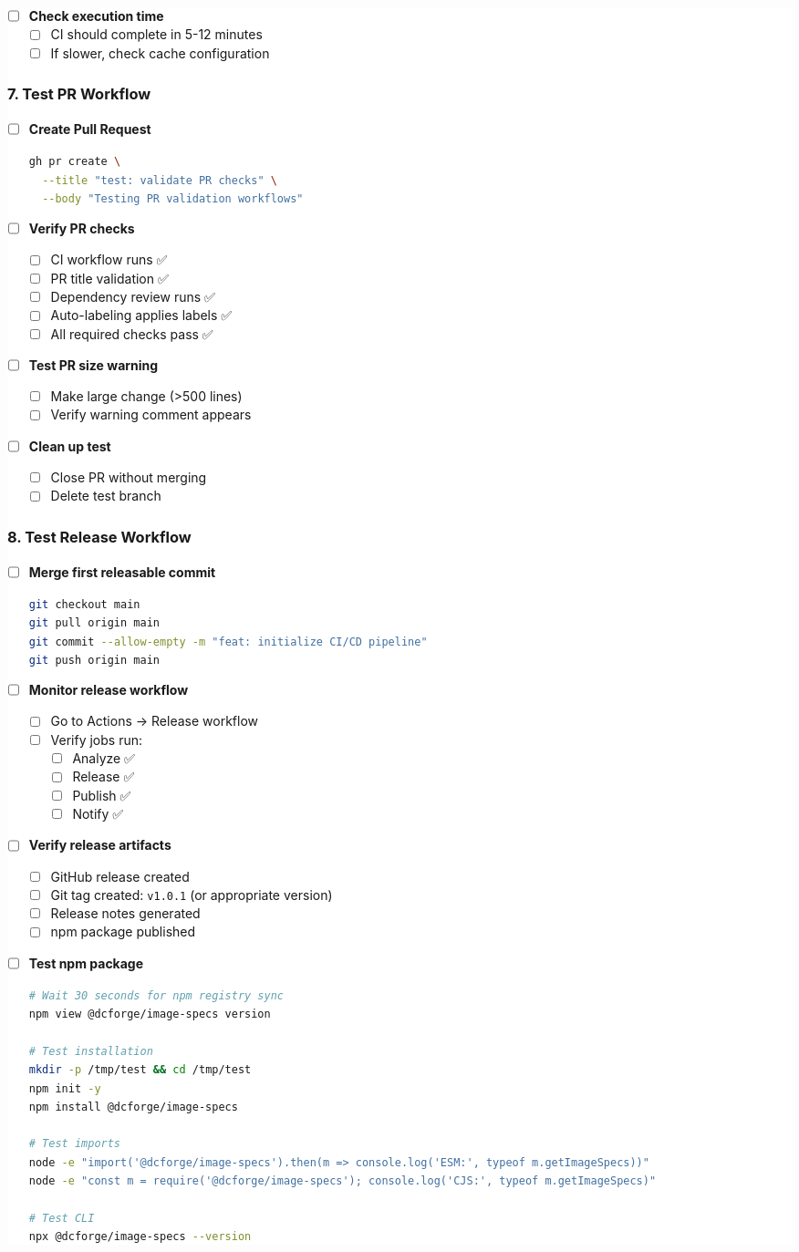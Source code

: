 - [ ] **Check execution time**
  - [ ] CI should complete in 5-12 minutes
  - [ ] If slower, check cache configuration

### 7. Test PR Workflow

- [ ] **Create Pull Request**
  ```bash
  gh pr create \
    --title "test: validate PR checks" \
    --body "Testing PR validation workflows"
  ```

- [ ] **Verify PR checks**
  - [ ] CI workflow runs ✅
  - [ ] PR title validation ✅
  - [ ] Dependency review runs ✅
  - [ ] Auto-labeling applies labels ✅
  - [ ] All required checks pass ✅

- [ ] **Test PR size warning**
  - [ ] Make large change (>500 lines)
  - [ ] Verify warning comment appears

- [ ] **Clean up test**
  - [ ] Close PR without merging
  - [ ] Delete test branch

### 8. Test Release Workflow

- [ ] **Merge first releasable commit**
  ```bash
  git checkout main
  git pull origin main
  git commit --allow-empty -m "feat: initialize CI/CD pipeline"
  git push origin main
  ```

- [ ] **Monitor release workflow**
  - [ ] Go to Actions → Release workflow
  - [ ] Verify jobs run:
    - [ ] Analyze ✅
    - [ ] Release ✅
    - [ ] Publish ✅
    - [ ] Notify ✅

- [ ] **Verify release artifacts**
  - [ ] GitHub release created
  - [ ] Git tag created: `v1.0.1` (or appropriate version)
  - [ ] Release notes generated
  - [ ] npm package published

- [ ] **Test npm package**
  ```bash
  # Wait 30 seconds for npm registry sync
  npm view @dcforge/image-specs version

  # Test installation
  mkdir -p /tmp/test && cd /tmp/test
  npm init -y
  npm install @dcforge/image-specs

  # Test imports
  node -e "import('@dcforge/image-specs').then(m => console.log('ESM:', typeof m.getImageSpecs))"
  node -e "const m = require('@dcforge/image-specs'); console.log('CJS:', typeof m.getImageSpecs)"

  # Test CLI
  npx @dcforge/image-specs --version
  ```